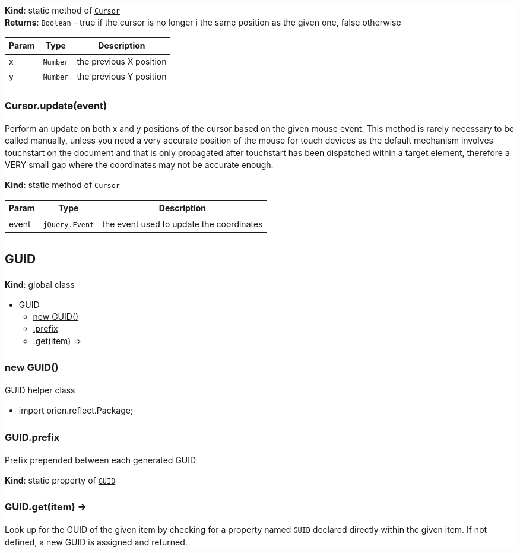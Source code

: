 **Kind**: static method of [<code>Cursor</code>](#Cursor)  
**Returns**: <code>Boolean</code> - true if the cursor is no longer i the same position as the
        given one, false otherwise  

| Param | Type | Description |
| --- | --- | --- |
| x | <code>Number</code> | the previous X position |
| y | <code>Number</code> | the previous Y position |

<a name="Cursor.update"></a>

### Cursor.update(event)
Perform an update on both x and y positions of the cursor based on the given
mouse event. This method is rarely necessary to be called manually, unless
you need a very accurate position of the mouse for touch devices as the
default mechanism involves touchstart on the document and that is only
propagated after touchstart has been dispatched within a target element,
therefore a VERY small gap where the coordinates may not be accurate enough.

**Kind**: static method of [<code>Cursor</code>](#Cursor)  

| Param | Type | Description |
| --- | --- | --- |
| event | <code>jQuery.Event</code> | the event used to update the coordinates |

<a name="GUID"></a>

## GUID
**Kind**: global class  

* [GUID](#GUID)
    * [new GUID()](#new_GUID_new)
    * [.prefix](#GUID.prefix)
    * [.get(item)](#GUID.get) ⇒

<a name="new_GUID_new"></a>

### new GUID()
GUID helper class

<ul class="import">
<li>import orion.reflect.Package;</li>
</ul>

<a name="GUID.prefix"></a>

### GUID.prefix
Prefix prepended between each generated GUID

**Kind**: static property of [<code>GUID</code>](#GUID)  
<a name="GUID.get"></a>

### GUID.get(item) ⇒
Look up for the GUID of the given item by checking for a property named
<code>GUID</code> declared directly within the given item. If not defined,
a new GUID is assigned and returned.
